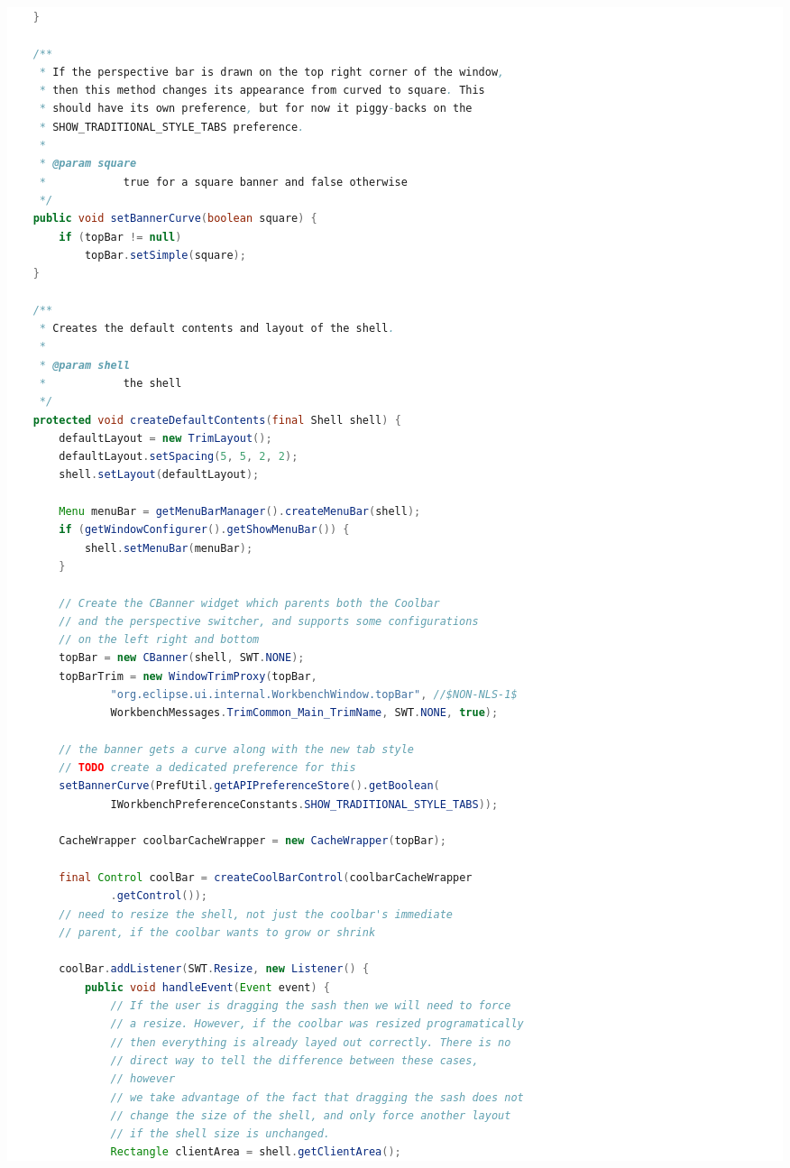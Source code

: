 ```java
	}

	/**
	 * If the perspective bar is drawn on the top right corner of the window,
	 * then this method changes its appearance from curved to square. This
	 * should have its own preference, but for now it piggy-backs on the
	 * SHOW_TRADITIONAL_STYLE_TABS preference.
	 * 
	 * @param square
	 *            true for a square banner and false otherwise
	 */
	public void setBannerCurve(boolean square) {
		if (topBar != null)
			topBar.setSimple(square);
	}

	/**
	 * Creates the default contents and layout of the shell.
	 * 
	 * @param shell
	 *            the shell
	 */
	protected void createDefaultContents(final Shell shell) {
		defaultLayout = new TrimLayout();
		defaultLayout.setSpacing(5, 5, 2, 2);
		shell.setLayout(defaultLayout);

		Menu menuBar = getMenuBarManager().createMenuBar(shell);
		if (getWindowConfigurer().getShowMenuBar()) {
			shell.setMenuBar(menuBar);
		}

		// Create the CBanner widget which parents both the Coolbar
		// and the perspective switcher, and supports some configurations
		// on the left right and bottom
		topBar = new CBanner(shell, SWT.NONE);
		topBarTrim = new WindowTrimProxy(topBar,
				"org.eclipse.ui.internal.WorkbenchWindow.topBar", //$NON-NLS-1$  
				WorkbenchMessages.TrimCommon_Main_TrimName, SWT.NONE, true);

		// the banner gets a curve along with the new tab style
		// TODO create a dedicated preference for this
		setBannerCurve(PrefUtil.getAPIPreferenceStore().getBoolean(
				IWorkbenchPreferenceConstants.SHOW_TRADITIONAL_STYLE_TABS));

		CacheWrapper coolbarCacheWrapper = new CacheWrapper(topBar);

		final Control coolBar = createCoolBarControl(coolbarCacheWrapper
				.getControl());
		// need to resize the shell, not just the coolbar's immediate
		// parent, if the coolbar wants to grow or shrink

		coolBar.addListener(SWT.Resize, new Listener() {
			public void handleEvent(Event event) {
				// If the user is dragging the sash then we will need to force
				// a resize. However, if the coolbar was resized programatically
				// then everything is already layed out correctly. There is no
				// direct way to tell the difference between these cases,
				// however
				// we take advantage of the fact that dragging the sash does not
				// change the size of the shell, and only force another layout
				// if the shell size is unchanged.
				Rectangle clientArea = shell.getClientArea();
```